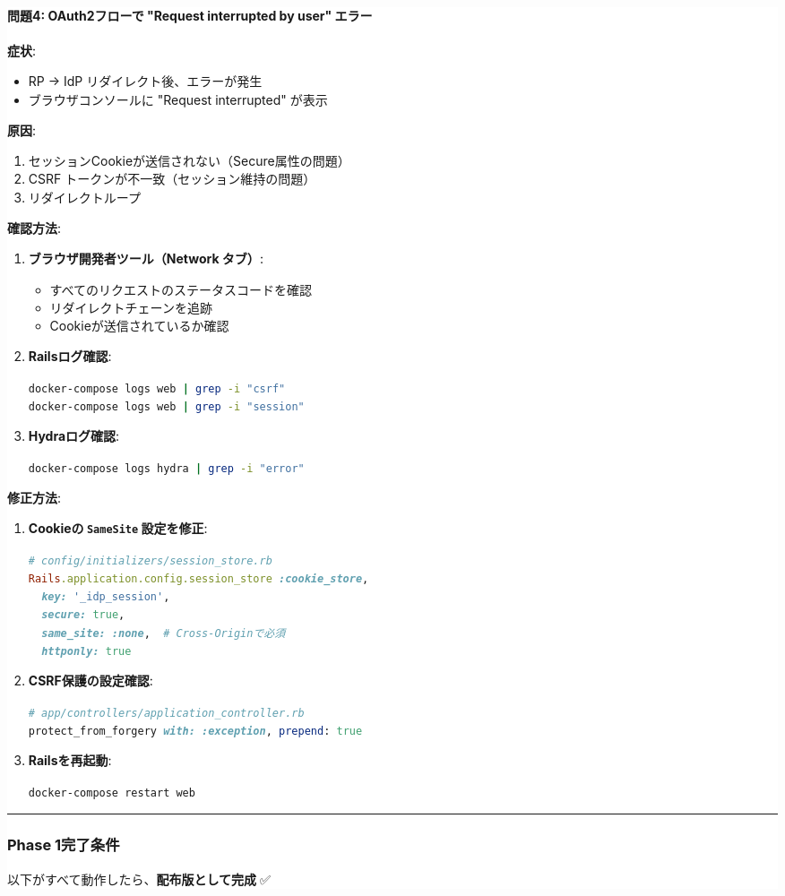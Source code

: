 
#### 問題4: OAuth2フローで "Request interrupted by user" エラー

**症状**:
- RP → IdP リダイレクト後、エラーが発生
- ブラウザコンソールに "Request interrupted" が表示

**原因**:
1. セッションCookieが送信されない（Secure属性の問題）
2. CSRF トークンが不一致（セッション維持の問題）
3. リダイレクトループ

**確認方法**:

1. **ブラウザ開発者ツール（Network タブ）**:
   - すべてのリクエストのステータスコードを確認
   - リダイレクトチェーンを追跡
   - Cookieが送信されているか確認

2. **Railsログ確認**:
   ```bash
   docker-compose logs web | grep -i "csrf"
   docker-compose logs web | grep -i "session"
   ```

3. **Hydraログ確認**:
   ```bash
   docker-compose logs hydra | grep -i "error"
   ```

**修正方法**:

1. **Cookieの `SameSite` 設定を修正**:
   ```ruby
   # config/initializers/session_store.rb
   Rails.application.config.session_store :cookie_store,
     key: '_idp_session',
     secure: true,
     same_site: :none,  # Cross-Originで必須
     httponly: true
   ```

2. **CSRF保護の設定確認**:
   ```ruby
   # app/controllers/application_controller.rb
   protect_from_forgery with: :exception, prepend: true
   ```

3. **Railsを再起動**:
   ```bash
   docker-compose restart web
   ```

---

### Phase 1完了条件

以下がすべて動作したら、**配布版として完成** ✅
